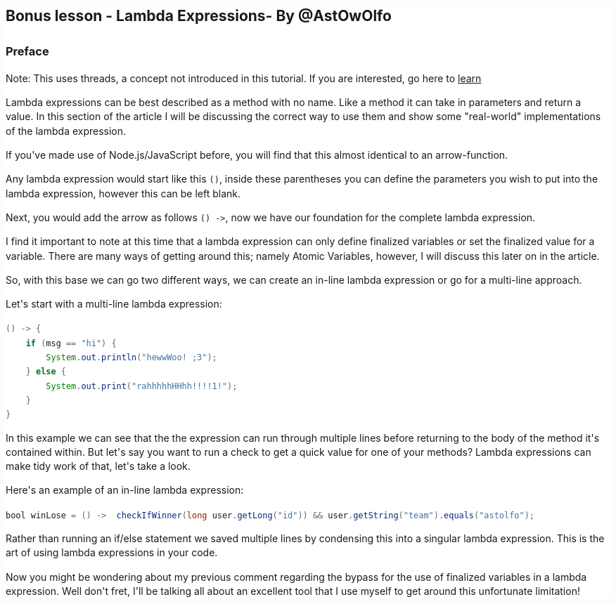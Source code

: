 ## Bonus lesson - Lambda Expressions- By @AstOwOlfo

### Preface

Note: This uses threads, a concept not introduced in this tutorial. If you are interested, go here to [learn](https://www.w3schools.com/java/java_threads.asp)

Lambda expressions can be best described as a method with no name. Like a method it can take in parameters and return a value. In this section of the article I will be discussing the correct way to use them and show some "real-world" implementations of the lambda expression.

If you've made use of Node.js/JavaScript before, you will find that this almost identical to an arrow-function.

Any lambda expression would start like this `()`, inside these parentheses you can define the parameters you wish to put into the lambda expression, however this can be left blank.

Next, you would add the arrow as follows `() ->`, now we have our foundation for the complete lambda expression.

I find it important to note at this time that a lambda expression can only define finalized variables or set the finalized value for a variable. There are many ways of getting around this; namely Atomic Variables, however, I will discuss this later on in the article.

So, with this base we can go two different ways, we can create an in-line lambda expression or go for a multi-line approach.

Let's start with a multi-line lambda expression:
```java
() -> {
    if (msg == "hi") {
        System.out.println("hewwWoo! ;3");
    } else {
        System.out.print("rahhhhhHHhh!!!!1!");
    }
}
```
In this example we can see that the the expression can run through multiple lines before returning to the body of the method it's contained within.
But let's say you want to run a check to get a quick value for one of your methods? Lambda expressions can make tidy work of that, let's take a look.

Here's an example of an in-line lambda expression:
```java
bool winLose = () ->  checkIfWinner(long user.getLong("id")) && user.getString("team").equals("astolfo");
```
Rather than running an if/else statement we saved multiple lines by condensing this into a singular lambda expression.
This is the art of using lambda expressions in your code.

Now you might be wondering about my previous comment regarding the bypass for the use of finalized variables in a lambda expression. Well don't fret, I'll be talking all about an excellent tool that I use myself to get around this unfortunate limitation!
